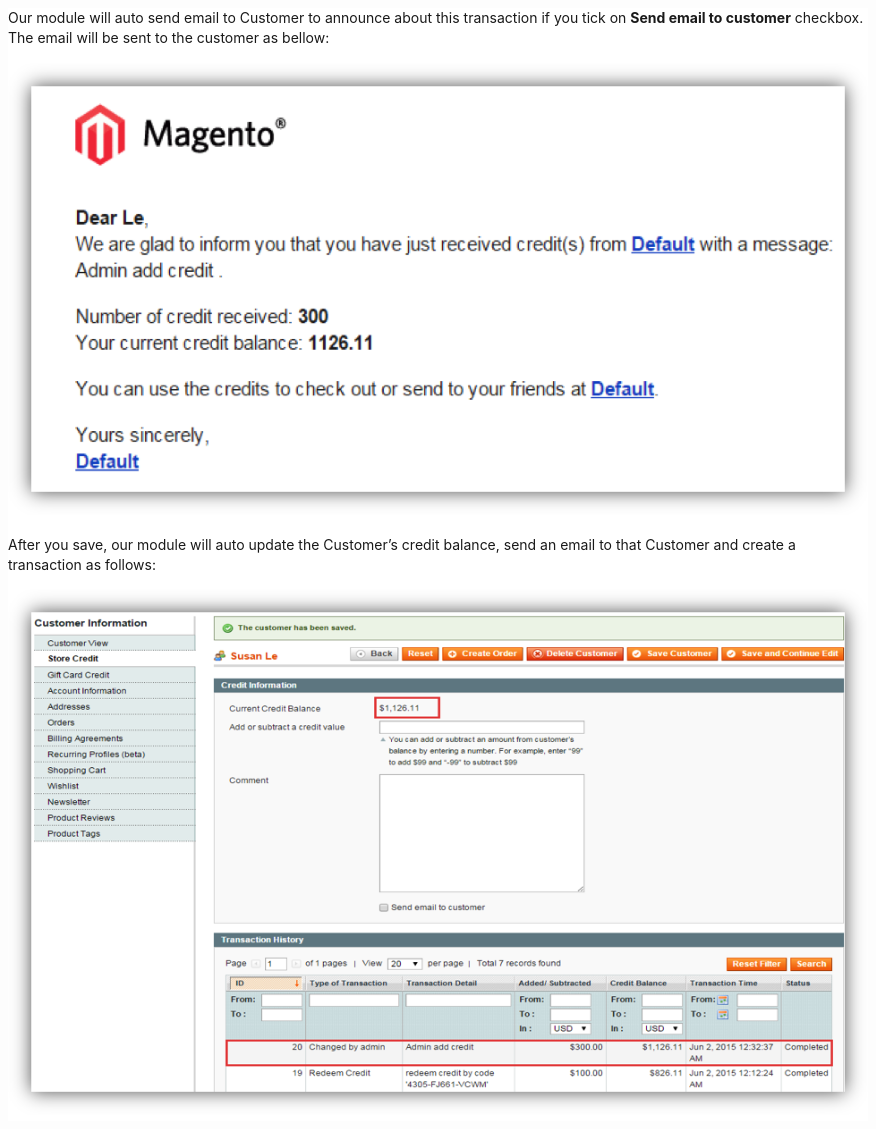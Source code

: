 Our module will auto send email to Customer to announce about this transaction if you tick on **Send email to customer** checkbox. The email will be sent to the customer as bellow: 

![enter image description here](https://github.com/Magestore/Docs/blob/master/extensions/Magento%201%20Extensions/image_Store%20Credit%20M1/image034.png?raw=true)

After you save, our module will auto update the Customer’s credit balance, send an email to that Customer and create a transaction as follows:

![enter image description here](https://github.com/Magestore/Docs/blob/master/extensions/Magento%201%20Extensions/image_Store%20Credit%20M1/image035.png?raw=true)
